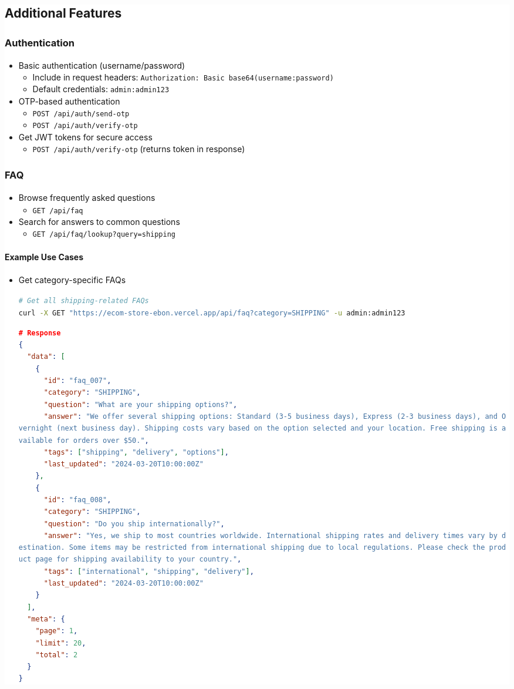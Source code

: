 ## Additional Features

### Authentication
- Basic authentication (username/password)
  - Include in request headers: `Authorization: Basic base64(username:password)`
  - Default credentials: `admin:admin123`
- OTP-based authentication
  - `POST /api/auth/send-otp`
  - `POST /api/auth/verify-otp`
- Get JWT tokens for secure access
  - `POST /api/auth/verify-otp` (returns token in response)

### FAQ
- Browse frequently asked questions
  - `GET /api/faq`
- Search for answers to common questions
  - `GET /api/faq/lookup?query=shipping`

#### Example Use Cases
- Get category-specific FAQs
  ```bash
  # Get all shipping-related FAQs
  curl -X GET "https://ecom-store-ebon.vercel.app/api/faq?category=SHIPPING" -u admin:admin123
  ```
  ```json
  # Response
  {
    "data": [
      {
        "id": "faq_007",
        "category": "SHIPPING",
        "question": "What are your shipping options?",
        "answer": "We offer several shipping options: Standard (3-5 business days), Express (2-3 business days), and Overnight (next business day). Shipping costs vary based on the option selected and your location. Free shipping is available for orders over $50.",
        "tags": ["shipping", "delivery", "options"],
        "last_updated": "2024-03-20T10:00:00Z"
      },
      {
        "id": "faq_008",
        "category": "SHIPPING",
        "question": "Do you ship internationally?",
        "answer": "Yes, we ship to most countries worldwide. International shipping rates and delivery times vary by destination. Some items may be restricted from international shipping due to local regulations. Please check the product page for shipping availability to your country.",
        "tags": ["international", "shipping", "delivery"],
        "last_updated": "2024-03-20T10:00:00Z"
      }
    ],
    "meta": {
      "page": 1,
      "limit": 20,
      "total": 2
    }
  }
  ```
